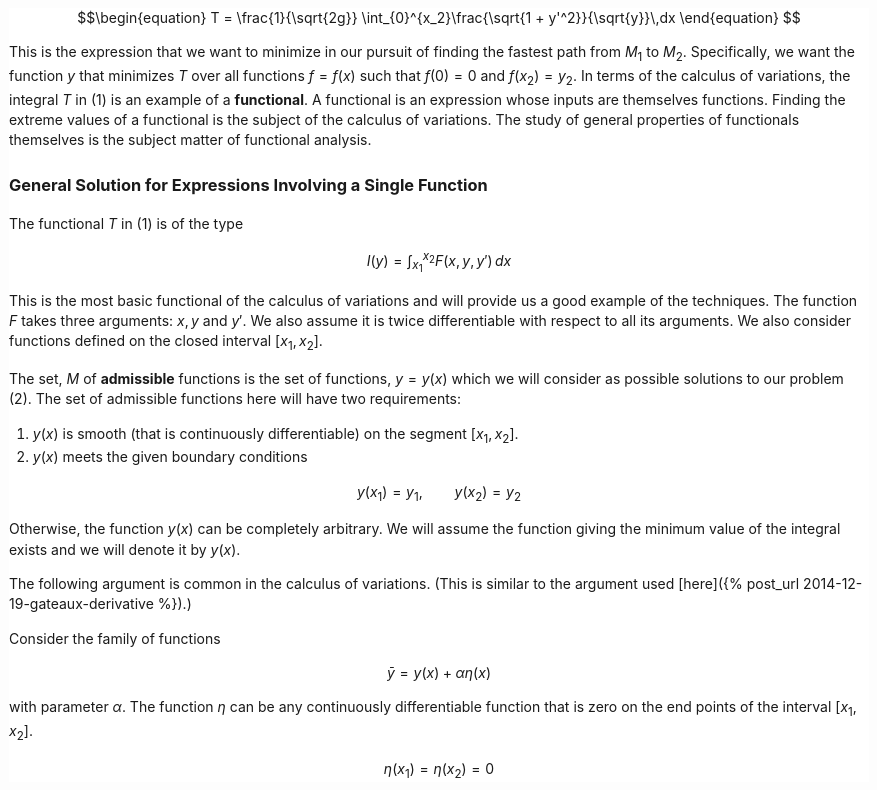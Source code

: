 $$\begin{equation}
T = \frac{1}{\sqrt{2g}} \int_{0}^{x_2}\frac{\sqrt{1 + y'^2}}{\sqrt{y}}\,dx
\end{equation}
$$

This is the expression that we want to minimize in our pursuit of finding the fastest path from $M_1$ to $M_2$. Specifically, we want the function $y$ that minimizes $T$ over all functions $f = f(x)$ such that $f(0)=0$ and $f(x_2) = y_2$. In terms of the calculus of variations, the integral $T$ in (1) is an example of a **functional**. A functional is an expression whose inputs are themselves functions. Finding the extreme values of a functional is the subject of the calculus of variations. The study of general properties of functionals themselves is the subject matter of functional analysis.

### General Solution for Expressions Involving a Single Function ###

The functional $T$ in (1) is of the type

$$\begin{equation}
I(y) = \int_{x_1}^{x_2}{F(x,y,y')\,dx}
\end{equation}
$$

This is the most basic functional of the calculus of variations and will provide us a good example of the techniques. The function $F$ takes three arguments: $x,y$ and $y'$. We also assume it is twice differentiable with respect to all its arguments. We also consider functions defined on the closed interval $[x_1,x_2]$.

The set, $M$ of **admissible** functions is the set of functions, $y=y(x)$ which we will consider as possible solutions to our problem (2). The set of admissible functions here will have two requirements:

1. $y(x)$ is smooth (that is continuously differentiable) on the segment $[x_1,x_2]$.
2. $y(x)$ meets the given boundary conditions

$$
y(x_1)=y_1, \qquad y(x_2) = y_2
$$

Otherwise, the function $y(x)$ can be completely arbitrary. We will assume the function giving the minimum value of the integral exists and we will denote it by $y(x)$. 

The following argument is common in the calculus of variations. (This is similar to the argument used [here]({% post_url  2014-12-19-gateaux-derivative %}).) 

Consider the family of functions

$$
\bar{y} = y(x) + \alpha \eta(x)
$$

with parameter $\alpha$. The function $\eta$ can be any continuously differentiable function that is zero on the end points of the interval $[x_1,x_2]$.

$$
\eta(x_1) = \eta(x_2) = 0
$$
